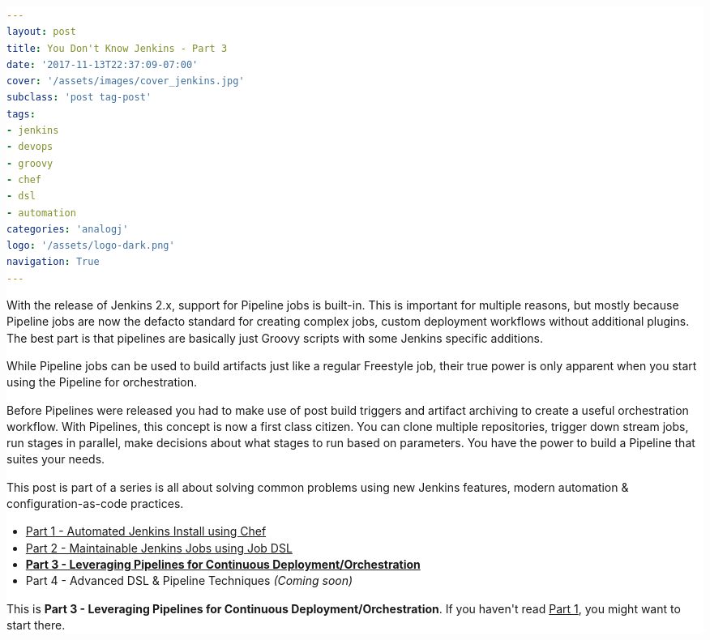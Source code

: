 ```yaml
---
layout: post
title: You Don't Know Jenkins - Part 3
date: '2017-11-13T22:37:09-07:00'
cover: '/assets/images/cover_jenkins.jpg'
subclass: 'post tag-post'
tags:
- jenkins
- devops
- groovy
- chef
- dsl
- automation
categories: 'analogj'
logo: '/assets/logo-dark.png'
navigation: True
---
```



With the release of Jenkins 2.x, support for Pipeline jobs is built-in. This is important for multiple reasons, but mostly
because Pipeline jobs are now the defacto standard for creating complex jobs, custom deployment workflows without
additional plugins. The best part is that pipelines are basically just Groovy scripts with some Jenkins specific
additions.

While Pipeline jobs can be used to build artifacts just like a regular Freestyle job, their true power is only apparent when you
start using the Pipeline for orchestration.

Before Pipelines were released you had to make use of post build triggers and artifact archiving to create a useful 
orchestration workflow. With Pipelines, this concept is now a first class citizen. You can clone multiple repositories, 
trigger down stream  jobs, run stages in parallel, make decisions about what stages to run based on parameters. You 
have the power to build a Pipeline that suites your needs.

This post is part of a series is all about solving common problems using new Jenkins features, modern automation & configuration-as-code practices.

- [Part 1 - Automated Jenkins Install using Chef](https://blog.thesparktree.com/you-dont-know-jenkins-part-1)
- [Part 2 - Maintainable Jenkins Jobs using Job DSL](https://blog.thesparktree.com/you-dont-know-jenkins-part-2)
- **[Part 3 - Leveraging Pipelines for Continuous Deployment/Orchestration](https://blog.thesparktree.com/you-dont-know-jenkins-part-3)**
- Part 4 - Advanced DSL & Pipeline Techniques *(Coming soon)*

This is **Part 3 - Leveraging Pipelines for Continuous Deployment/Orchestration**. If you haven't read [Part 1](http://blog.thesparktree.com/you-dont-know-jenkins-part-1), you might want to start there.
